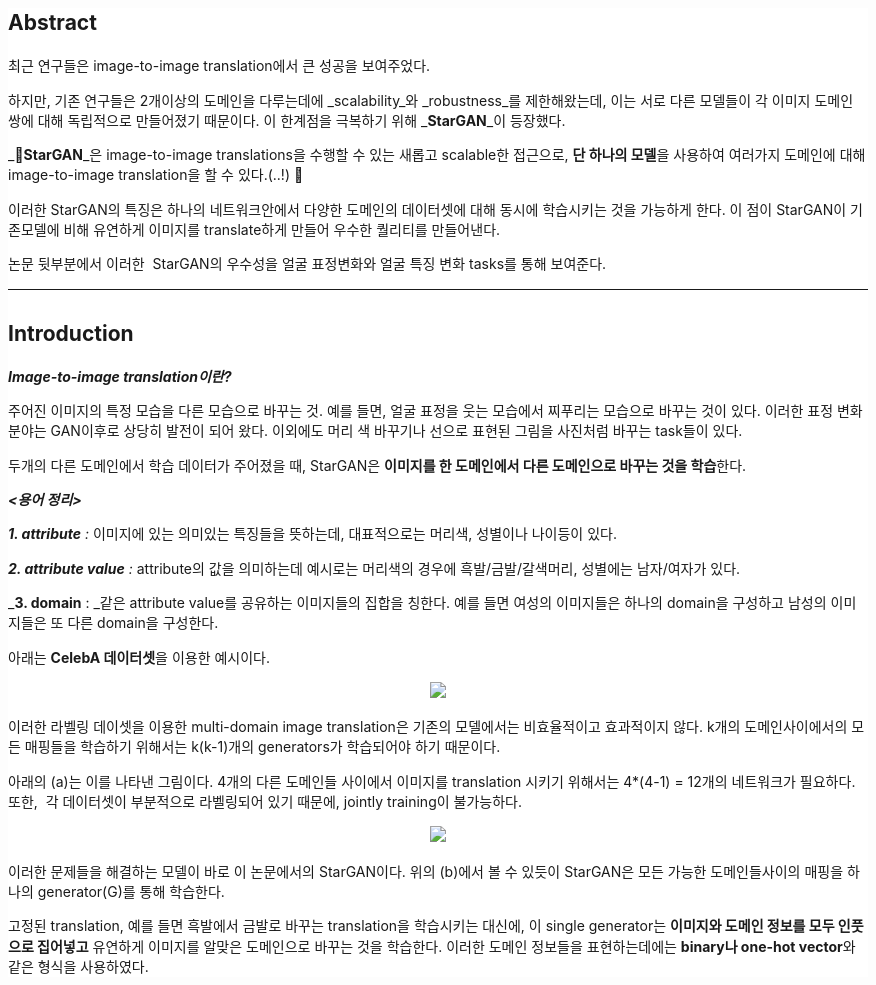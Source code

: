 ## **Abstract**

최근 연구들은 image-to-image translation에서 큰 성공을 보여주었다.

하지만, 기존 연구들은 2개이상의 도메인을 다루는데에 _scalability_와 _robustness_를 제한해왔는데, 이는 서로 다른 모델들이 각 이미지 도메인 쌍에 대해 독립적으로 만들어졌기 때문이다. 이 한계점을 극복하기 위해 _**StarGAN**_이 등장했다.

_**🌟StarGAN**_은 image-to-image translations을 수행할 수 있는 새롭고 scalable한 접근으로, **단 하나의 모델**을 사용하여 여러가지 도메인에 대해 image-to-image translation을 할 수 있다.(..!) 🌟

이러한 StarGAN의 특징은 하나의 네트워크안에서 다양한 도메인의 데이터셋에 대해 동시에 학습시키는 것을 가능하게 한다. 이 점이 StarGAN이 기존모델에 비해 유연하게 이미지를 translate하게 만들어 우수한 퀄리티를 만들어낸다. 

논문 뒷부분에서 이러한  StarGAN의 우수성을 얼굴 표정변화와 얼굴 특징 변화 tasks를 통해 보여준다.

---

## **Introduction**

_**Image-to-image translation이란?**_

주어진 이미지의 특정 모습을 다른 모습으로 바꾸는 것. 예를 들면, 얼굴 표정을 웃는 모습에서 찌푸리는 모습으로 바꾸는 것이 있다. 이러한 표정 변화 분야는 GAN이후로 상당히 발전이 되어 왔다. 이외에도 머리 색 바꾸기나 선으로 표현된 그림을 사진처럼 바꾸는 task들이 있다.

두개의 다른 도메인에서 학습 데이터가 주어졌을 때, StarGAN은 **이미지를 한 도메인에서 다른 도메인으로 바꾸는 것을 학습**한다. 

**_<용어 정리>_**

_**1\. attribute** :_ 이미지에 있는 의미있는 특징들을 뜻하는데, 대표적으로는 머리색, 성별이나 나이등이 있다. 

_**2\. attribute value** :_ attribute의 값을 의미하는데 예시로는 머리색의 경우에 흑발/금발/갈색머리, 성별에는 남자/여자가 있다. 

_**3\. domain** : _같은 attribute value를 공유하는 이미지들의 집합을 칭한다. 예를 들면 여성의 이미지들은 하나의 domain을 구성하고 남성의 이미지들은 또 다른 domain을 구성한다.

아래는 **CelebA 데이터셋**을 이용한 예시이다.

<p align="center">
  <img src="https://img1.daumcdn.net/thumb/R1280x0/?scode=mtistory2&fname=https%3A%2F%2Fblog.kakaocdn.net%2Fdn%2FbjgZ7B%2FbtqURuHc36L%2FoseF74UheULgpb7DElJOik%2Fimg.png" />
</p>

이러한 라벨링 데이셋을 이용한 multi-domain image translation은 기존의 모델에서는 비효율적이고 효과적이지 않다. k개의 도메인사이에서의 모든 매핑들을 학습하기 위해서는 k(k-1)개의 generators가 학습되어야 하기 때문이다.

아래의 (a)는 이를 나타낸 그림이다. 4개의 다른 도메인들 사이에서 이미지를 translation 시키기 위해서는 4\*(4-1) = 12개의 네트워크가 필요하다. 또한,  각 데이터셋이 부분적으로 라벨링되어 있기 때문에, jointly training이 불가능하다.


<p align="center">
  <img src="https://img1.daumcdn.net/thumb/R1280x0/?scode=mtistory2&fname=https%3A%2F%2Fblog.kakaocdn.net%2Fdn%2Fzxfi4%2FbtqUYGTEut6%2FDS9kTSWYYQCsS86lGGoFZk%2Fimg.png" />
</p>


이러한 문제들을 해결하는 모델이 바로 이 논문에서의 StarGAN이다. 위의 (b)에서 볼 수 있듯이 StarGAN은 모든 가능한 도메인들사이의 매핑을 하나의 generator(G)를 통해 학습한다. 

고정된 translation, 예를 들면 흑발에서 금발로 바꾸는 translation을 학습시키는 대신에, 이 single generator는 **이미지와 도메인 정보를 모두 인풋으로 집어넣고** 유연하게 이미지를 알맞은 도메인으로 바꾸는 것을 학습한다. 이러한 도메인 정보들을 표현하는데에는 **binary나 one-hot vector**와 같은 형식을 사용하였다.
